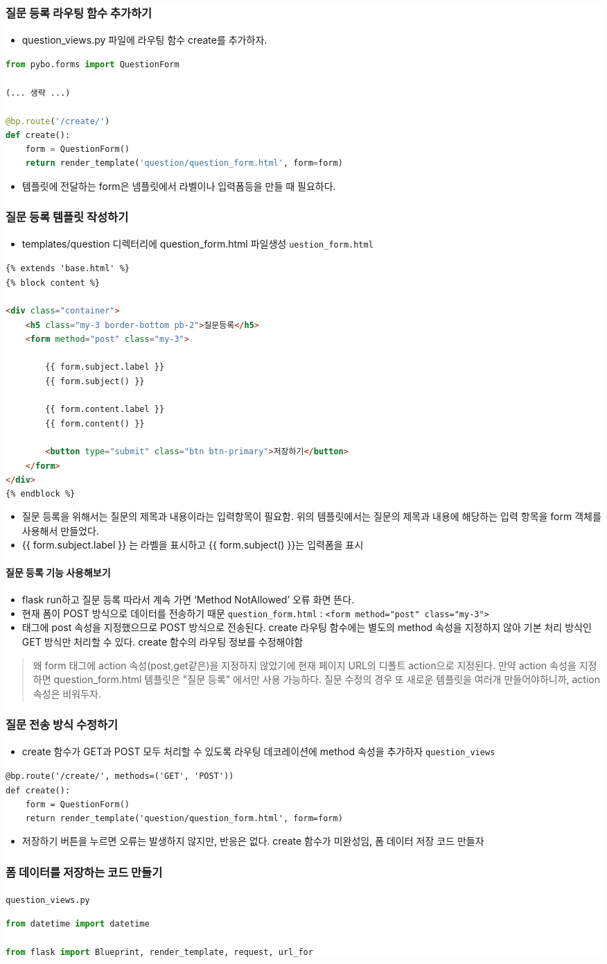
### 질문 등록 라우팅 함수 추가하기
- question_views.py 파일에 라우팅 함수 create를 추가하자.
```python
from pybo.forms import QuestionForm

(... 생략 ...)

@bp.route('/create/')
def create():
    form = QuestionForm()
    return render_template('question/question_form.html', form=form)
```
- 템플릿에 전달하는 form은 넴플릿에서 라벨이나 입력폼등을 만들 때 필요하다.

### 질문 등록 템플릿 작성하기
- templates/question 디렉터리에 question_form.html 파일생성 
```uestion_form.html```
```html
{% extends 'base.html' %}
{% block content %}

<div class="container">
    <h5 class="my-3 border-bottom pb-2">질문등록</h5>
    <form method="post" class="my-3">

        {{ form.subject.label }}
        {{ form.subject() }}

        {{ form.content.label }}
        {{ form.content() }}

        <button type="submit" class="btn btn-primary">저장하기</button>
    </form>
</div>
{% endblock %}
```
- 질문 등록을 위해서는 질문의 제목과 내용이라는 입력항목이 필요함. 위의 템플릿에서는 질문의 제목과 내용에 해당하는 입력 항목을 form 객체를 사용해서 만들었다. 
- {{ form.subject.label }} 는 라벨을 표시하고 {{ form.subject() }}는 입력폼을 표시

#### 질문 등록 기능 사용해보기
- flask run하고 질문 등록 따라서 계속 가면 ‘Method NotAllowed’ 오류 화면 뜬다.
- 현재 폼이 POST 방식으로 데이터를 전송하기 때문 ```question_form.html``` : ```<form method="post" class="my-3">```
- 태그에 post 속성을 지정했으므로 POST 방식으로 전송된다. create 라우팅 함수에는 별도의 method 속성을 지정하지 않아 기본 처리 방식인 GET 방식만 처리할 수 있다. create 함수의 라우팅 정보를 수정해야함
> 왜 form 태그에 action 속성(post,get같은)을 지정하지 않았기에 현재 페이지 URL의 디폴트 action으로 지정된다. 만약 action 속성을 지정하면 question_form.html 템플릿은 "질문 등록" 에서만 사용 가능하다. 질문 수정의 경우 또 새로운 템플릿을 여러개 만들어야하니까, action 속성은 비워두자.

### 질문 전송 방식 수정하기
- create 함수가 GET과 POST 모두 처리할 수 있도록 라우팅 데코레이션에 method 속성을 추가하자
```question_views```
```
@bp.route('/create/', methods=('GET', 'POST'))
def create():
    form = QuestionForm()
    return render_template('question/question_form.html', form=form)
```
- 저장하기 버튼을 누르면 오류는 발생하지 않지만, 반응은 없다. create 함수가 미완성임, 폼 데이터 저장 코드 만들자

### 폼 데이터를 저장하는 코드 만들기
```question_views.py```
```python
from datetime import datetime

from flask import Blueprint, render_template, request, url_for
```